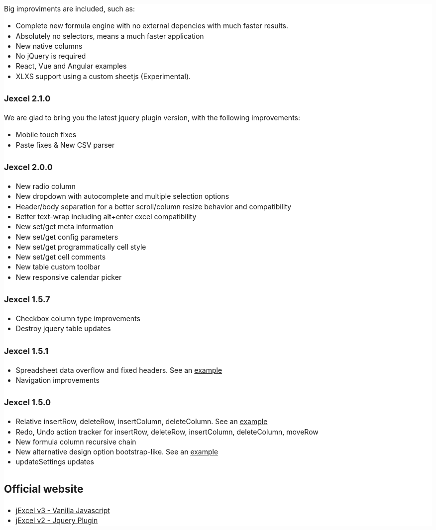 Big improviments are included, such as:

- Complete new formula engine with no external depencies with much faster results.
- Absolutely no selectors, means a much faster application
- New native columns
- No jQuery is required
- React, Vue and Angular examples
- XLXS support using a custom sheetjs (Experimental).


### Jexcel 2.1.0

<p>We are glad to bring you the latest jquery plugin version, with the following improvements:</p>

- Mobile touch fixes
- Paste fixes & New CSV parser

### Jexcel 2.0.0

- New radio column
- New dropdown with autocomplete and multiple selection options
- Header/body separation for a better scroll/column resize behavior and compatibility
- Better text-wrap including alt+enter excel compatibility
- New set/get meta information
- New set/get config parameters
- New set/get programmatically cell style
- New set/get cell comments
- New table custom toolbar
- New responsive calendar picker

### Jexcel 1.5.7

- Checkbox column type improvements
- Destroy jquery table updates

### Jexcel 1.5.1

- Spreadsheet data overflow and fixed headers. See an <a href='/jexcel/examples/table-with-fixed-headers'>example</a>
- Navigation improvements


### Jexcel 1.5.0

- Relative insertRow, deleteRow, insertColumn, deleteColumn. See an <a href='/jexcel/examples/working-with-the-data'>example</a>
- Redo, Undo action tracker for insertRow, deleteRow, insertColumn, deleteColumn, moveRow
- New formula column recursive chain
- New alternative design option bootstrap-like. See an <a href='/jexcel/examples/a-custom-table-design'>example</a>
- updateSettings updates


## Official website
- [jExcel v3 - Vanilla Javascript](https://bossanova.uk/jexcel/v3)
- [jExcel v2 - Jquery Plugin](https://bossanova.uk/jexcel/v2)
